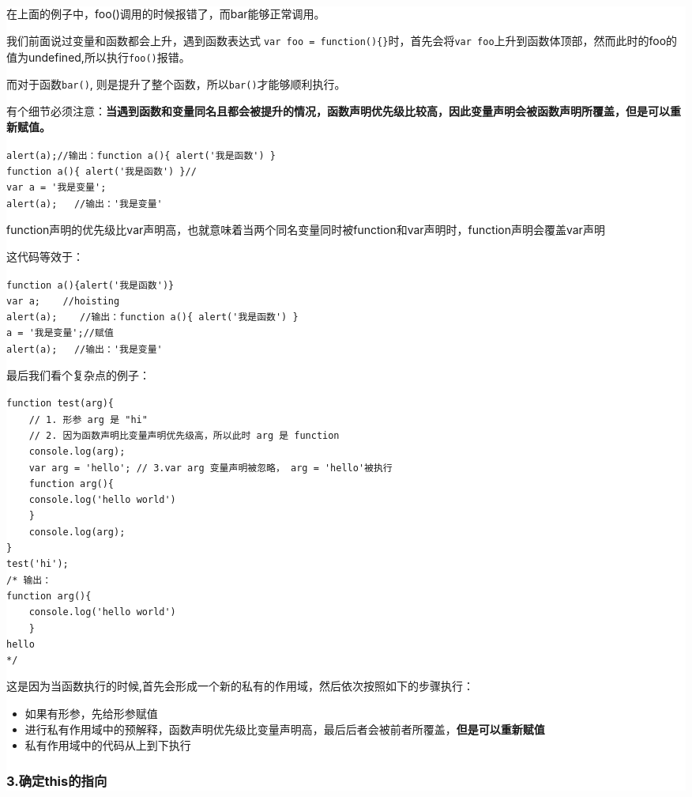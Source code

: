 在上面的例子中，foo()调用的时候报错了，而bar能够正常调用。

我们前面说过变量和函数都会上升，遇到函数表达式 `var foo = function(){}`时，首先会将`var foo`上升到函数体顶部，然而此时的foo的值为undefined,所以执行`foo()`报错。

而对于函数`bar()`, 则是提升了整个函数，所以`bar()`才能够顺利执行。

有个细节必须注意：**当遇到函数和变量同名且都会被提升的情况，函数声明优先级比较高，因此变量声明会被函数声明所覆盖，但是可以重新赋值。**

```
alert(a);//输出：function a(){ alert('我是函数') }
function a(){ alert('我是函数') }//
var a = '我是变量';
alert(a);   //输出：'我是变量'
```

function声明的优先级比var声明高，也就意味着当两个同名变量同时被function和var声明时，function声明会覆盖var声明

这代码等效于：

```
function a(){alert('我是函数')} 
var a;    //hoisting
alert(a);    //输出：function a(){ alert('我是函数') }
a = '我是变量';//赋值
alert(a);   //输出：'我是变量'
```

最后我们看个复杂点的例子：

```
function test(arg){
    // 1. 形参 arg 是 "hi"
    // 2. 因为函数声明比变量声明优先级高，所以此时 arg 是 function
    console.log(arg);  
    var arg = 'hello'; // 3.var arg 变量声明被忽略， arg = 'hello'被执行
    function arg(){
	console.log('hello world') 
    }
    console.log(arg);  
}
test('hi');
/* 输出：
function arg(){
    console.log('hello world') 
    }
hello 
*/
```

这是因为当函数执行的时候,首先会形成一个新的私有的作用域，然后依次按照如下的步骤执行：

- 如果有形参，先给形参赋值
- 进行私有作用域中的预解释，函数声明优先级比变量声明高，最后后者会被前者所覆盖，**但是可以重新赋值**
- 私有作用域中的代码从上到下执行

### 3.确定this的指向

